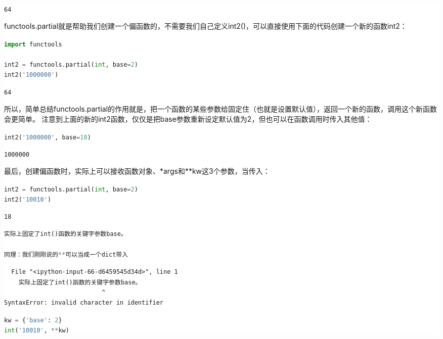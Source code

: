 


    64



functools.partial就是帮助我们创建一个偏函数的，不需要我们自己定义int2()，可以直接使用下面的代码创建一个新的函数int2：


```python
import functools

int2 = functools.partial(int, base=2)
int2('1000000')
```




    64



所以，简单总结functools.partial的作用就是，把一个函数的某些参数给固定住（也就是设置默认值），返回一个新的函数，调用这个新函数会更简单。
注意到上面的新的int2函数，仅仅是把base参数重新设定默认值为2，但也可以在函数调用时传入其他值：


```python
int2('1000000', base=10)
```




    1000000



最后，创建偏函数时，实际上可以接收函数对象、\*args和\*\*kw这3个参数，当传入：


```python
int2 = functools.partial(int, base=2)
int2('10010')
```




    18




```python
实际上固定了int()函数的关键字参数base。

同理：我们刚刚说的**可以当成一个dict带入
```


      File "<ipython-input-66-d6459545d34d>", line 1
        实际上固定了int()函数的关键字参数base。
                               ^
    SyntaxError: invalid character in identifier
    



```python
kw = {'base': 2}
int('10010', **kw)
```
